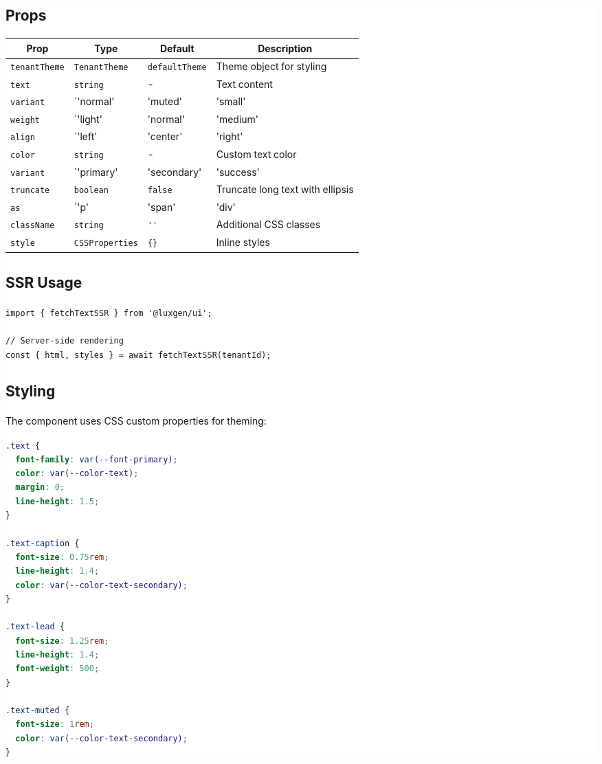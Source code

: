 ## Props

| Prop | Type | Default | Description |
|------|------|---------|-------------|
| `tenantTheme` | `TenantTheme` | `defaultTheme` | Theme object for styling |
| `text` | `string` | - | Text content |
| `variant` | `'normal' | 'muted' | 'small' | 'large' | 'lead' | 'caption'` | `'normal'` | Text variant |
| `weight` | `'light' | 'normal' | 'medium' | 'semibold' | 'bold'` | `'normal'` | Font weight |
| `align` | `'left' | 'center' | 'right' | 'justify'` | `'left'` | Text alignment |
| `color` | `string` | - | Custom text color |
| `variant` | `'primary' | 'secondary' | 'success' | 'error' | 'warning' | 'info'` | `'primary'` | Color variant |
| `truncate` | `boolean` | `false` | Truncate long text with ellipsis |
| `as` | `'p' | 'span' | 'div' | 'label'` | `'p'` | HTML element to render |
| `className` | `string` | `''` | Additional CSS classes |
| `style` | `CSSProperties` | `{}` | Inline styles |

## SSR Usage

```tsx
import { fetchTextSSR } from '@luxgen/ui';

// Server-side rendering
const { html, styles } = await fetchTextSSR(tenantId);
```

## Styling

The component uses CSS custom properties for theming:

```css
.text {
  font-family: var(--font-primary);
  color: var(--color-text);
  margin: 0;
  line-height: 1.5;
}

.text-caption {
  font-size: 0.75rem;
  line-height: 1.4;
  color: var(--color-text-secondary);
}

.text-lead {
  font-size: 1.25rem;
  line-height: 1.4;
  font-weight: 500;
}

.text-muted {
  font-size: 1rem;
  color: var(--color-text-secondary);
}
```
